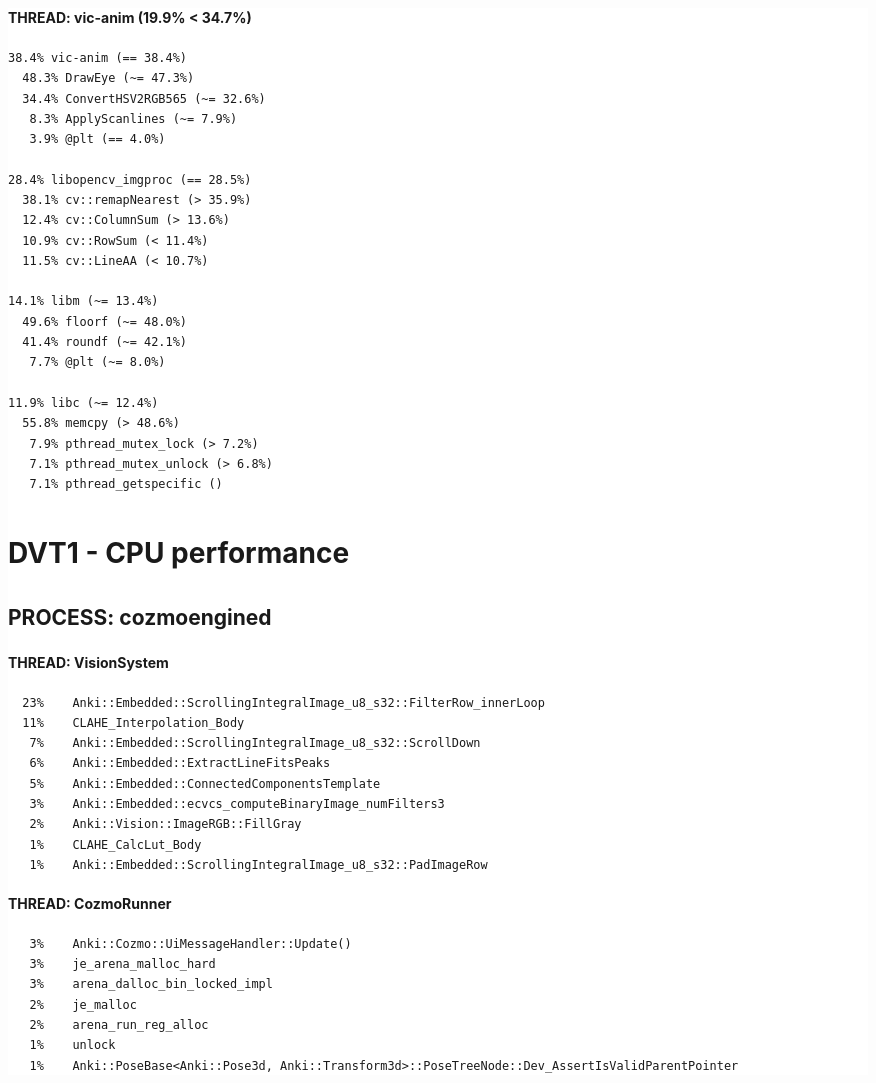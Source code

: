 #### THREAD: vic-anim (19.9% < 34.7%)
```
38.4% vic-anim (== 38.4%)
  48.3% DrawEye (~= 47.3%)
  34.4% ConvertHSV2RGB565 (~= 32.6%)
   8.3% ApplyScanlines (~= 7.9%)
   3.9% @plt (== 4.0%)

28.4% libopencv_imgproc (== 28.5%)
  38.1% cv::remapNearest (> 35.9%)
  12.4% cv::ColumnSum (> 13.6%)
  10.9% cv::RowSum (< 11.4%)
  11.5% cv::LineAA (< 10.7%)

14.1% libm (~= 13.4%)
  49.6% floorf (~= 48.0%)
  41.4% roundf (~= 42.1%)
   7.7% @plt (~= 8.0%)

11.9% libc (~= 12.4%)
  55.8% memcpy (> 48.6%)
   7.9% pthread_mutex_lock (> 7.2%)
   7.1% pthread_mutex_unlock (> 6.8%)
   7.1% pthread_getspecific ()
```

# DVT1 - CPU performance

## PROCESS: cozmoengined

#### THREAD: VisionSystem
```
  23%    Anki::Embedded::ScrollingIntegralImage_u8_s32::FilterRow_innerLoop
  11%    CLAHE_Interpolation_Body
   7%    Anki::Embedded::ScrollingIntegralImage_u8_s32::ScrollDown
   6%    Anki::Embedded::ExtractLineFitsPeaks
   5%    Anki::Embedded::ConnectedComponentsTemplate
   3%    Anki::Embedded::ecvcs_computeBinaryImage_numFilters3
   2%    Anki::Vision::ImageRGB::FillGray
   1%    CLAHE_CalcLut_Body
   1%    Anki::Embedded::ScrollingIntegralImage_u8_s32::PadImageRow
```

#### THREAD: CozmoRunner
```
   3%    Anki::Cozmo::UiMessageHandler::Update()
   3%    je_arena_malloc_hard
   3%    arena_dalloc_bin_locked_impl
   2%    je_malloc
   2%    arena_run_reg_alloc
   1%    unlock 
   1%    Anki::PoseBase<Anki::Pose3d, Anki::Transform3d>::PoseTreeNode::Dev_AssertIsValidParentPointer
```
